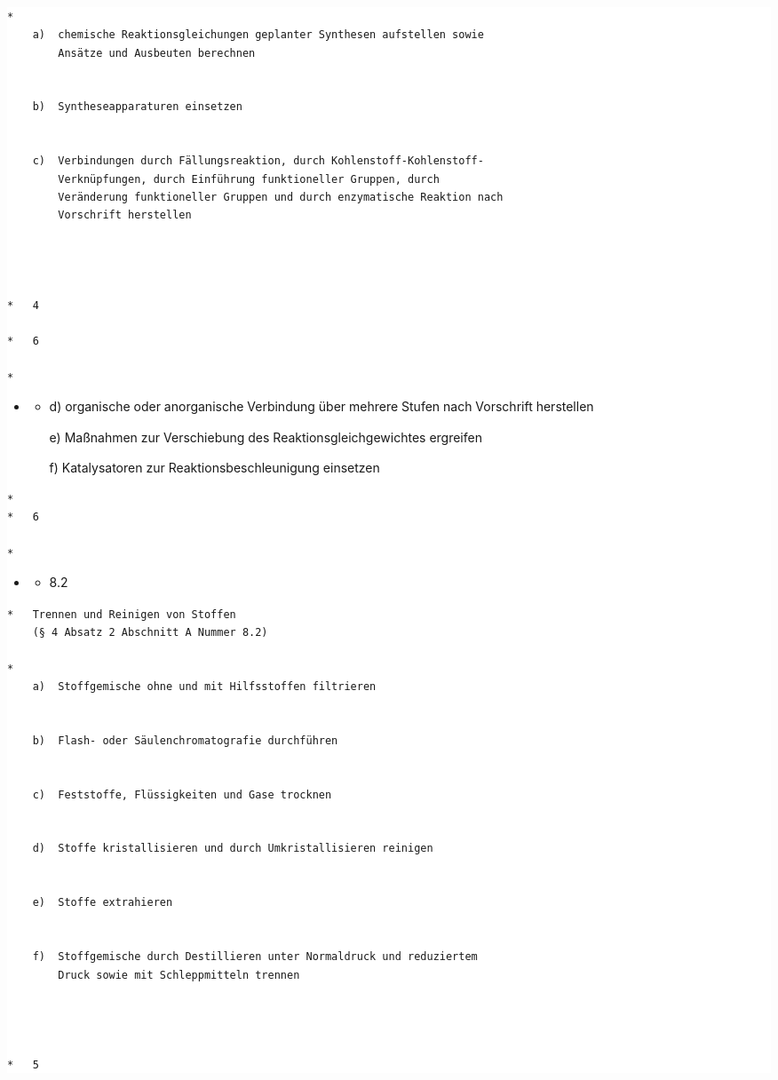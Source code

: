     *
        a)  chemische Reaktionsgleichungen geplanter Synthesen aufstellen sowie
            Ansätze und Ausbeuten berechnen


        b)  Syntheseapparaturen einsetzen


        c)  Verbindungen durch Fällungsreaktion, durch Kohlenstoff-Kohlenstoff-
            Verknüpfungen, durch Einführung funktioneller Gruppen, durch
            Veränderung funktioneller Gruppen und durch enzymatische Reaktion nach
            Vorschrift herstellen




    *   4

    *   6

    *

*    *
        d)  organische oder anorganische Verbindung über mehrere Stufen nach
            Vorschrift herstellen


        e)  Maßnahmen zur Verschiebung des Reaktionsgleichgewichtes ergreifen


        f)  Katalysatoren zur Reaktionsbeschleunigung einsetzen




    *
    *   6

    *

*    *   8.2

    *   Trennen und Reinigen von Stoffen
        (§ 4 Absatz 2 Abschnitt A Nummer 8.2)

    *
        a)  Stoffgemische ohne und mit Hilfsstoffen filtrieren


        b)  Flash- oder Säulenchromatografie durchführen


        c)  Feststoffe, Flüssigkeiten und Gase trocknen


        d)  Stoffe kristallisieren und durch Umkristallisieren reinigen


        e)  Stoffe extrahieren


        f)  Stoffgemische durch Destillieren unter Normaldruck und reduziertem
            Druck sowie mit Schleppmitteln trennen




    *   5
